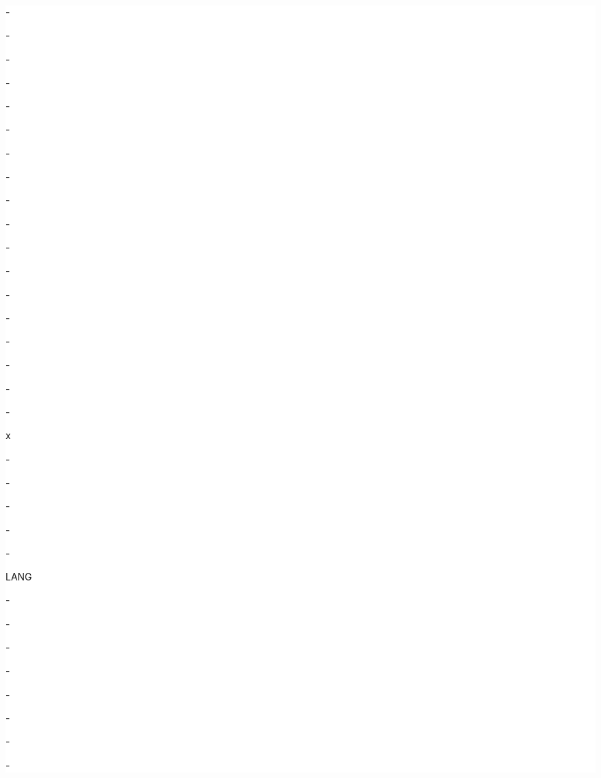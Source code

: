 \-

\-

\-

\-

\-

\-

\-

\-

\-

\-

\-

\-

\-

\-

\-

\-

\-

\-

x

\-

\-

\-

\-

\-

LANG

\-

\-

\-

\-

\-

\-

\-

\-
